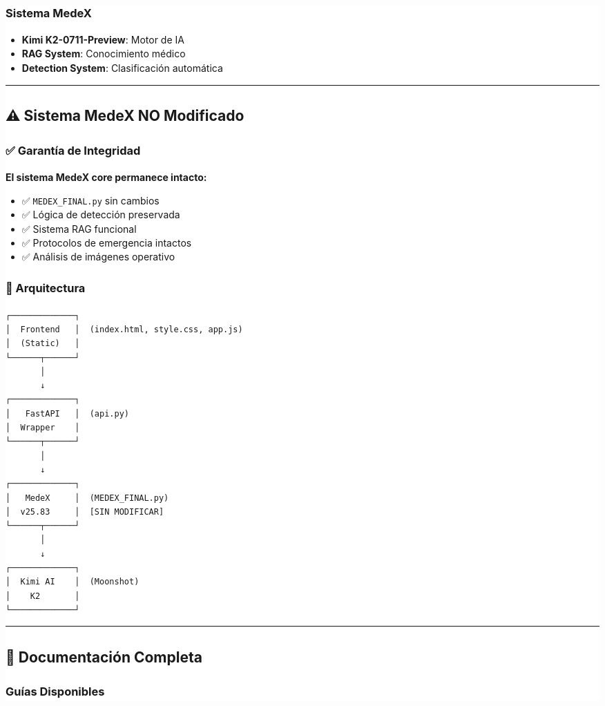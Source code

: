 ### Sistema MedeX

- **Kimi K2-0711-Preview**: Motor de IA
- **RAG System**: Conocimiento médico
- **Detection System**: Clasificación automática

---

## ⚠️ Sistema MedeX NO Modificado

### ✅ Garantía de Integridad

**El sistema MedeX core permanece intacto:**

- ✅ `MEDEX_FINAL.py` sin cambios
- ✅ Lógica de detección preservada
- ✅ Sistema RAG funcional
- ✅ Protocolos de emergencia intactos
- ✅ Análisis de imágenes operativo

### 🔄 Arquitectura

```
┌─────────────┐
│  Frontend   │  (index.html, style.css, app.js)
│  (Static)   │
└──────┬──────┘
       │
       ↓
┌─────────────┐
│   FastAPI   │  (api.py)
│  Wrapper    │
└──────┬──────┘
       │
       ↓
┌─────────────┐
│   MedeX     │  (MEDEX_FINAL.py)
│  v25.83     │  [SIN MODIFICAR]
└──────┬──────┘
       │
       ↓
┌─────────────┐
│  Kimi AI    │  (Moonshot)
│    K2       │
└─────────────┘
```

---

## 📖 Documentación Completa

### Guías Disponibles

